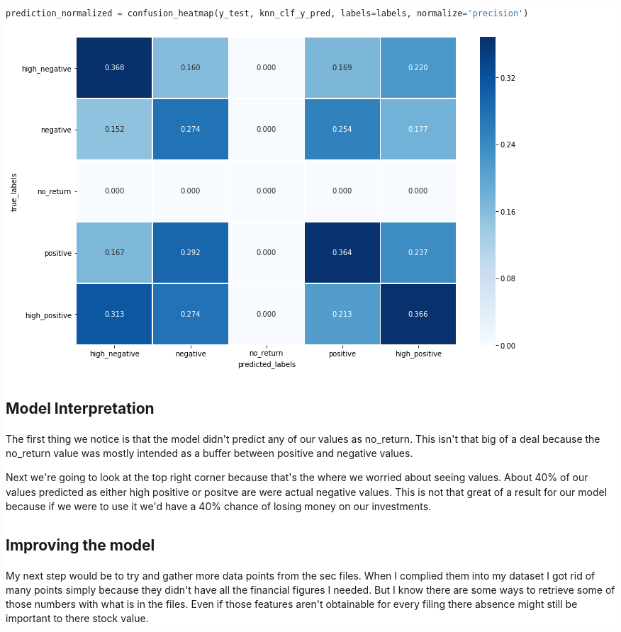 


```python
prediction_normalized = confusion_heatmap(y_test, knn_clf_y_pred, labels=labels, normalize='precision')
```


![png](README_files/README_53_0.png)


## Model Interpretation

The first thing we notice is that the model didn't predict any of our values as no_return. This isn't that big of a deal because the no_return value was mostly intended as a buffer between positive and negative values.

Next we're going to look at the top right corner because that's the where we worried about seeing values. About 40% of our values predicted as either high positive or positve are were actual negative values. This is not that great of a result for our model because if we were to use it we'd have a 40% chance of losing money on our investments.

## Improving the model
My next step would be to try and gather more data points from the sec files. When I complied them into my dataset I got rid of many points simply because they didn't have all the financial figures I needed. But I know there are some ways to retrieve some of those numbers with what is in the files. Even if those features aren't obtainable for every filing there absence might still be important to there stock value.
